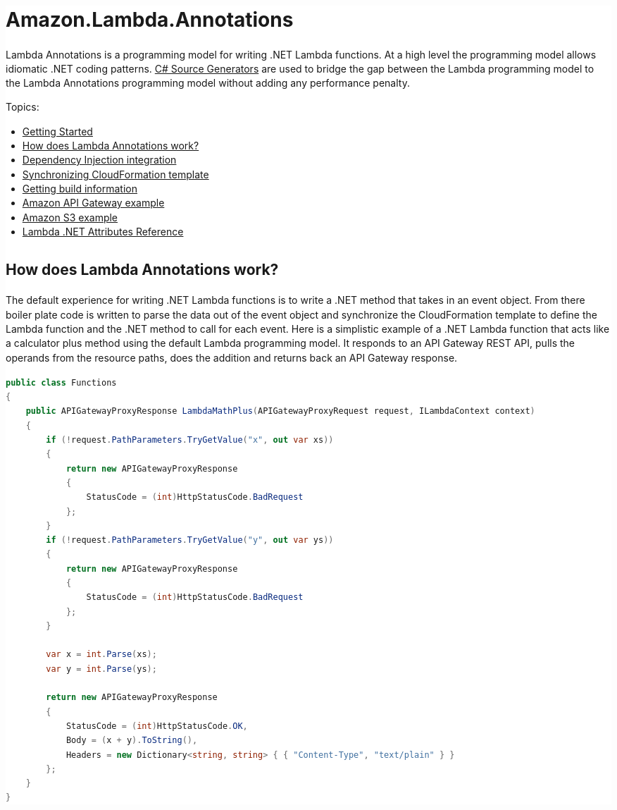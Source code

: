 # Amazon.Lambda.Annotations

Lambda Annotations is a programming model for writing .NET Lambda functions. At a high level the programming model allows
idiomatic .NET coding patterns. [C# Source Generators](https://docs.microsoft.com/en-us/dotnet/csharp/roslyn-sdk/source-generators-overview) are used to bridge the 
gap between the Lambda programming model to the Lambda Annotations programming model without adding any performance penalty.

Topics:
* [Getting Started](#getting-started)
* [How does Lambda Annotations work?](#how-does-lambda-annotations-work)
* [Dependency Injection integration](#dependency-injection-integration)
* [Synchronizing CloudFormation template](#synchronizing-cloudFormation-template)
* [Getting build information](#getting-build-information)
* [Amazon API Gateway example](#amazon-api-gateway-example)
* [Amazon S3 example](#amazon-s3-example)
* [Lambda .NET Attributes Reference](#lambda-net-attributes-reference)

## How does Lambda Annotations work?

The default experience for writing .NET Lambda functions is to write a .NET method that takes in an event object. From there boiler plate code is written to
parse the data out of the event object and synchronize the CloudFormation template to define the Lambda function and the .NET method to call
for each event. Here is a simplistic example of a .NET Lambda function that acts like a calculator plus method using the default Lambda programming model. It responds to 
an API Gateway REST API, pulls the operands from the resource paths, does the 
addition and returns back an API Gateway response.

```csharp
public class Functions
{
    public APIGatewayProxyResponse LambdaMathPlus(APIGatewayProxyRequest request, ILambdaContext context)
    {
        if (!request.PathParameters.TryGetValue("x", out var xs))
        {
            return new APIGatewayProxyResponse
            {
                StatusCode = (int)HttpStatusCode.BadRequest
            };
        }
        if (!request.PathParameters.TryGetValue("y", out var ys))
        {
            return new APIGatewayProxyResponse
            {
                StatusCode = (int)HttpStatusCode.BadRequest
            };
        }

        var x = int.Parse(xs);
        var y = int.Parse(ys);

        return new APIGatewayProxyResponse
        {
            StatusCode = (int)HttpStatusCode.OK,
            Body = (x + y).ToString(),
            Headers = new Dictionary<string, string> { { "Content-Type", "text/plain" } }
        };
    } 
}
```
